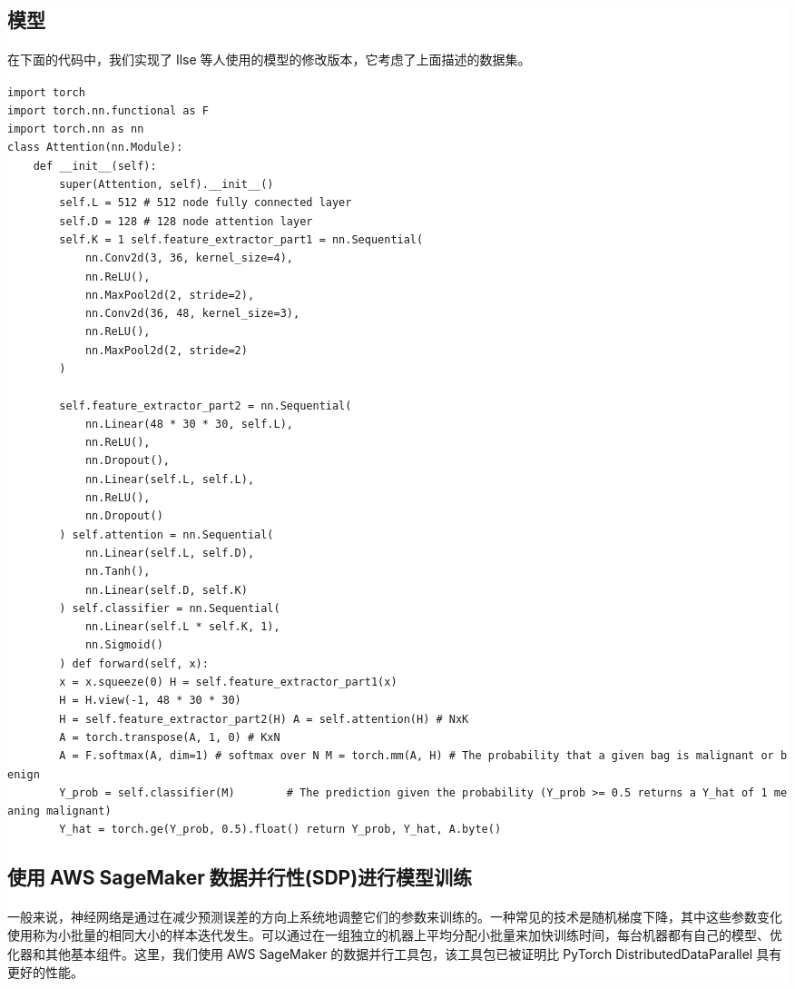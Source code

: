 ## 模型

在下面的代码中，我们实现了 Ilse 等人使用的模型的修改版本，它考虑了上面描述的数据集。

```
import torch
import torch.nn.functional as F
import torch.nn as nn 
class Attention(nn.Module):
    def __init__(self):
        super(Attention, self).__init__()
        self.L = 512 # 512 node fully connected layer
        self.D = 128 # 128 node attention layer
        self.K = 1 self.feature_extractor_part1 = nn.Sequential(
            nn.Conv2d(3, 36, kernel_size=4),
            nn.ReLU(),
            nn.MaxPool2d(2, stride=2),
            nn.Conv2d(36, 48, kernel_size=3),
            nn.ReLU(),
            nn.MaxPool2d(2, stride=2)
        )

        self.feature_extractor_part2 = nn.Sequential(
            nn.Linear(48 * 30 * 30, self.L),
            nn.ReLU(),
            nn.Dropout(),
            nn.Linear(self.L, self.L),
            nn.ReLU(),
            nn.Dropout()
        ) self.attention = nn.Sequential(
            nn.Linear(self.L, self.D),
            nn.Tanh(),
            nn.Linear(self.D, self.K)
        ) self.classifier = nn.Sequential(
            nn.Linear(self.L * self.K, 1),
            nn.Sigmoid()
        ) def forward(self, x):
        x = x.squeeze(0) H = self.feature_extractor_part1(x)
        H = H.view(-1, 48 * 30 * 30)
        H = self.feature_extractor_part2(H) A = self.attention(H) # NxK
        A = torch.transpose(A, 1, 0) # KxN
        A = F.softmax(A, dim=1) # softmax over N M = torch.mm(A, H) # The probability that a given bag is malignant or benign
        Y_prob = self.classifier(M)        # The prediction given the probability (Y_prob >= 0.5 returns a Y_hat of 1 meaning malignant)
        Y_hat = torch.ge(Y_prob, 0.5).float() return Y_prob, Y_hat, A.byte()
```

## 使用 AWS SageMaker 数据并行性(SDP)进行模型训练

一般来说，神经网络是通过在减少预测误差的方向上系统地调整它们的参数来训练的。一种常见的技术是随机梯度下降，其中这些参数变化使用称为小批量的相同大小的样本迭代发生。可以通过在一组独立的机器上平均分配小批量来加快训练时间，每台机器都有自己的模型、优化器和其他基本组件。这里，我们使用 AWS SageMaker 的数据并行工具包，该工具包已被证明比 PyTorch DistributedDataParallel 具有更好的性能。
